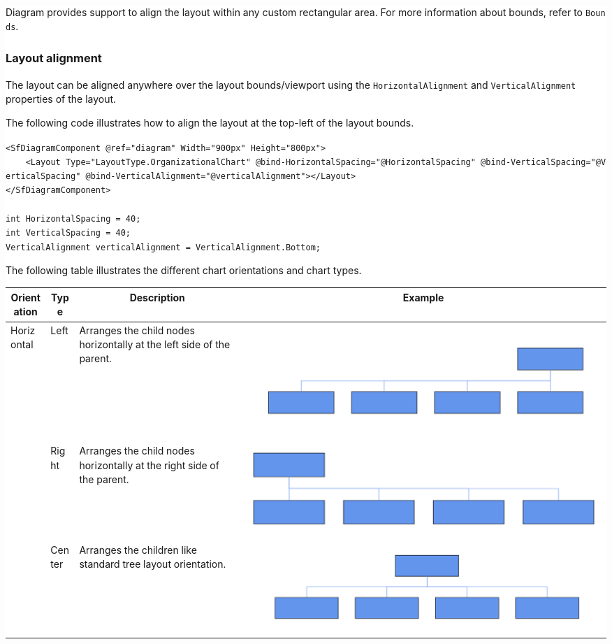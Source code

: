Diagram provides support to align the layout within any custom rectangular area. For more information about bounds, refer to `Bounds`.

### Layout alignment

The layout can be aligned anywhere over the layout bounds/viewport using the `HorizontalAlignment` and `VerticalAlignment` properties of the layout.

The following code illustrates how to align the layout at the top-left of the layout bounds.

```cshtml
<SfDiagramComponent @ref="diagram" Width="900px" Height="800px">
    <Layout Type="LayoutType.OrganizationalChart" @bind-HorizontalSpacing="@HorizontalSpacing" @bind-VerticalSpacing="@VerticalSpacing" @bind-VerticalAlignment="@verticalAlignment"></Layout>
</SfDiagramComponent>

int HorizontalSpacing = 40;
int VerticalSpacing = 40;
VerticalAlignment verticalAlignment = VerticalAlignment.Bottom;
```

The following table illustrates the different chart orientations and chart types.

|Orientation|Type|Description|Example|
| -------- | ----------- | ------------- |------|
|Horizontal|Left|Arranges the child nodes horizontally at the left side of the parent.|![Horizontal Left](../images/HLeft.png)|
||Right|Arranges the child nodes horizontally at the right side of the parent.|![Horizontal Right](../images/HRight.png)|
||Center|Arranges the children like standard tree layout orientation.|![Horizontal Center](../images/HCenter.png)|